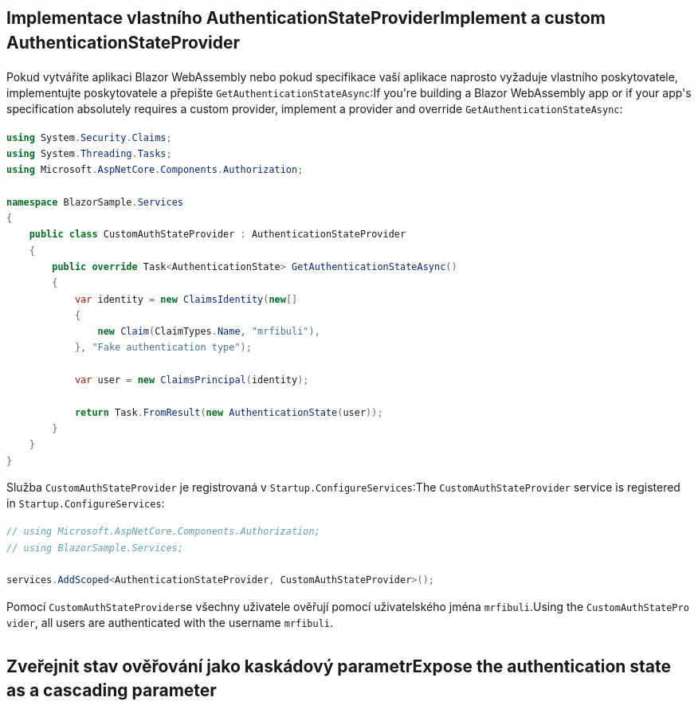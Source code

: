## <a name="implement-a-custom-authenticationstateprovider"></a><span data-ttu-id="b645f-163">Implementace vlastního AuthenticationStateProvider</span><span class="sxs-lookup"><span data-stu-id="b645f-163">Implement a custom AuthenticationStateProvider</span></span>

<span data-ttu-id="b645f-164">Pokud vytváříte aplikaci Blazor WebAssembly nebo pokud specifikace vaší aplikace naprosto vyžaduje vlastního poskytovatele, implementujte poskytovatele a přepište `GetAuthenticationStateAsync`:</span><span class="sxs-lookup"><span data-stu-id="b645f-164">If you're building a Blazor WebAssembly app or if your app's specification absolutely requires a custom provider, implement a provider and override `GetAuthenticationStateAsync`:</span></span>

```csharp
using System.Security.Claims;
using System.Threading.Tasks;
using Microsoft.AspNetCore.Components.Authorization;

namespace BlazorSample.Services
{
    public class CustomAuthStateProvider : AuthenticationStateProvider
    {
        public override Task<AuthenticationState> GetAuthenticationStateAsync()
        {
            var identity = new ClaimsIdentity(new[]
            {
                new Claim(ClaimTypes.Name, "mrfibuli"),
            }, "Fake authentication type");

            var user = new ClaimsPrincipal(identity);

            return Task.FromResult(new AuthenticationState(user));
        }
    }
}
```

<span data-ttu-id="b645f-165">Služba `CustomAuthStateProvider` je registrovaná v `Startup.ConfigureServices`:</span><span class="sxs-lookup"><span data-stu-id="b645f-165">The `CustomAuthStateProvider` service is registered in `Startup.ConfigureServices`:</span></span>

```csharp
// using Microsoft.AspNetCore.Components.Authorization;
// using BlazorSample.Services;

services.AddScoped<AuthenticationStateProvider, CustomAuthStateProvider>();
```

<span data-ttu-id="b645f-166">Pomocí `CustomAuthStateProvider`se všechny uživatele ověřují pomocí uživatelského jména `mrfibuli`.</span><span class="sxs-lookup"><span data-stu-id="b645f-166">Using the `CustomAuthStateProvider`, all users are authenticated with the username `mrfibuli`.</span></span>

## <a name="expose-the-authentication-state-as-a-cascading-parameter"></a><span data-ttu-id="b645f-167">Zveřejnit stav ověřování jako kaskádový parametr</span><span class="sxs-lookup"><span data-stu-id="b645f-167">Expose the authentication state as a cascading parameter</span></span>
